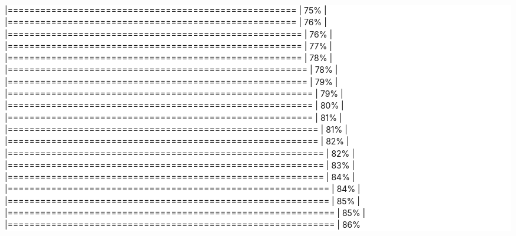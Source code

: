   |=====================================================                 |  75%
  |                                                                            
  |=====================================================                 |  76%
  |                                                                            
  |======================================================                |  76%
  |                                                                            
  |======================================================                |  77%
  |                                                                            
  |======================================================                |  78%
  |                                                                            
  |=======================================================               |  78%
  |                                                                            
  |=======================================================               |  79%
  |                                                                            
  |========================================================              |  79%
  |                                                                            
  |========================================================              |  80%
  |                                                                            
  |========================================================              |  81%
  |                                                                            
  |=========================================================             |  81%
  |                                                                            
  |=========================================================             |  82%
  |                                                                            
  |==========================================================            |  82%
  |                                                                            
  |==========================================================            |  83%
  |                                                                            
  |==========================================================            |  84%
  |                                                                            
  |===========================================================           |  84%
  |                                                                            
  |===========================================================           |  85%
  |                                                                            
  |============================================================          |  85%
  |                                                                            
  |============================================================          |  86%